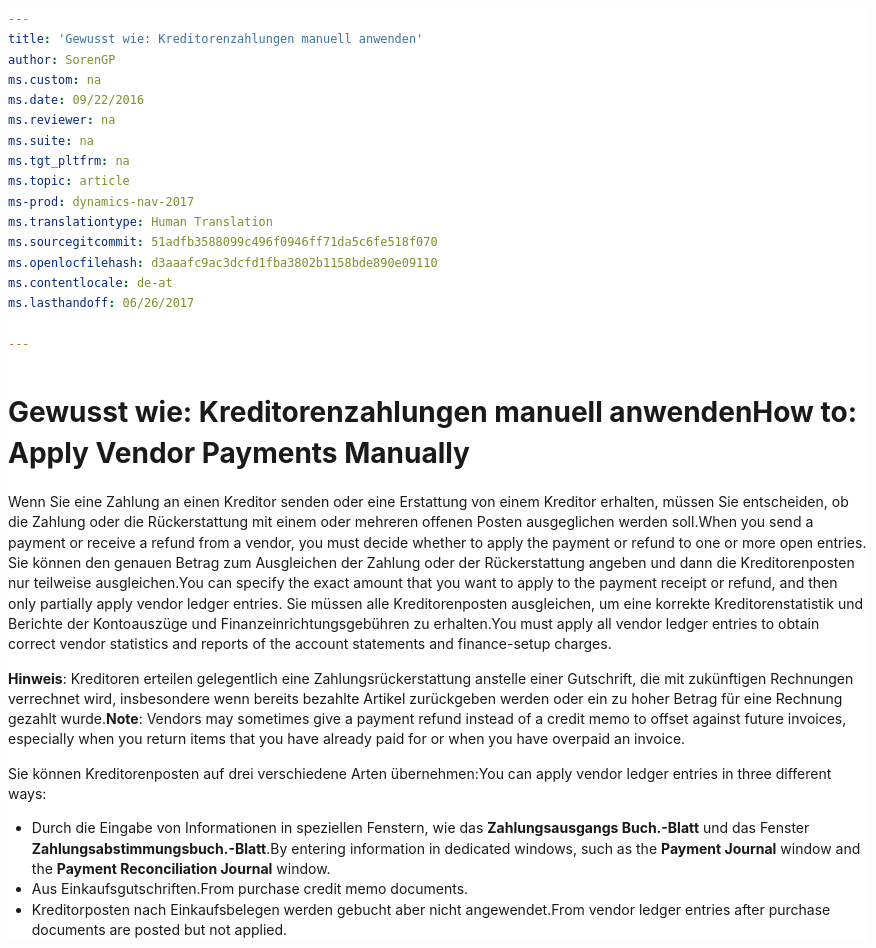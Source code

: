 ```yaml
---
title: 'Gewusst wie: Kreditorenzahlungen manuell anwenden'
author: SorenGP
ms.custom: na
ms.date: 09/22/2016
ms.reviewer: na
ms.suite: na
ms.tgt_pltfrm: na
ms.topic: article
ms-prod: dynamics-nav-2017
ms.translationtype: Human Translation
ms.sourcegitcommit: 51adfb3588099c496f0946ff71da5c6fe518f070
ms.openlocfilehash: d3aaafc9ac3dcfd1fba3802b1158bde890e09110
ms.contentlocale: de-at
ms.lasthandoff: 06/26/2017

---
```


# <a name="how-to-apply-vendor-payments-manually"></a><span data-ttu-id="7bd67-102">Gewusst wie: Kreditorenzahlungen manuell anwenden</span><span class="sxs-lookup"><span data-stu-id="7bd67-102">How to: Apply Vendor Payments Manually</span></span>

<span data-ttu-id="7bd67-103">Wenn Sie eine Zahlung an einen Kreditor senden oder eine Erstattung von einem Kreditor erhalten, müssen Sie entscheiden, ob die Zahlung oder die Rückerstattung mit einem oder mehreren offenen Posten ausgeglichen werden soll.</span><span class="sxs-lookup"><span data-stu-id="7bd67-103">When you send a payment or receive a refund from a vendor, you must decide whether to apply the payment or refund to one or more open entries.</span></span> <span data-ttu-id="7bd67-104">Sie können den genauen Betrag zum Ausgleichen der Zahlung oder der Rückerstattung angeben und dann die Kreditorenposten nur teilweise ausgleichen.</span><span class="sxs-lookup"><span data-stu-id="7bd67-104">You can specify the exact amount that you want to apply to the payment receipt or refund, and then only partially apply vendor ledger entries.</span></span> <span data-ttu-id="7bd67-105">Sie müssen alle Kreditorenposten ausgleichen, um eine korrekte Kreditorenstatistik und Berichte der Kontoauszüge und Finanzeinrichtungsgebühren zu erhalten.</span><span class="sxs-lookup"><span data-stu-id="7bd67-105">You must apply all vendor ledger entries to obtain correct vendor statistics and reports of the account statements and finance-setup charges.</span></span>

<span data-ttu-id="7bd67-106">**Hinweis**: Kreditoren erteilen gelegentlich eine Zahlungsrückerstattung anstelle einer Gutschrift, die mit zukünftigen Rechnungen verrechnet wird, insbesondere wenn bereits bezahlte Artikel zurückgeben werden oder ein zu hoher Betrag für eine Rechnung gezahlt wurde.</span><span class="sxs-lookup"><span data-stu-id="7bd67-106">**Note**: Vendors may sometimes give a payment refund instead of a credit memo to offset against future invoices, especially when you return items that you have already paid for or when you have overpaid an invoice.</span></span>

<span data-ttu-id="7bd67-107">Sie können Kreditorenposten auf drei verschiedene Arten übernehmen:</span><span class="sxs-lookup"><span data-stu-id="7bd67-107">You can apply vendor ledger entries in three different ways:</span></span>

- <span data-ttu-id="7bd67-108">Durch die Eingabe von Informationen in speziellen Fenstern, wie das **Zahlungsausgangs Buch.-Blatt** und das Fenster **Zahlungsabstimmungsbuch.-Blatt**.</span><span class="sxs-lookup"><span data-stu-id="7bd67-108">By entering information in dedicated windows, such as the **Payment Journal** window and the **Payment Reconciliation Journal** window.</span></span>
- <span data-ttu-id="7bd67-109">Aus Einkaufsgutschriften.</span><span class="sxs-lookup"><span data-stu-id="7bd67-109">From purchase credit memo documents.</span></span>
- <span data-ttu-id="7bd67-110">Kreditorposten nach Einkaufsbelegen werden gebucht aber nicht angewendet.</span><span class="sxs-lookup"><span data-stu-id="7bd67-110">From vendor ledger entries after purchase documents are posted but not applied.</span></span>
